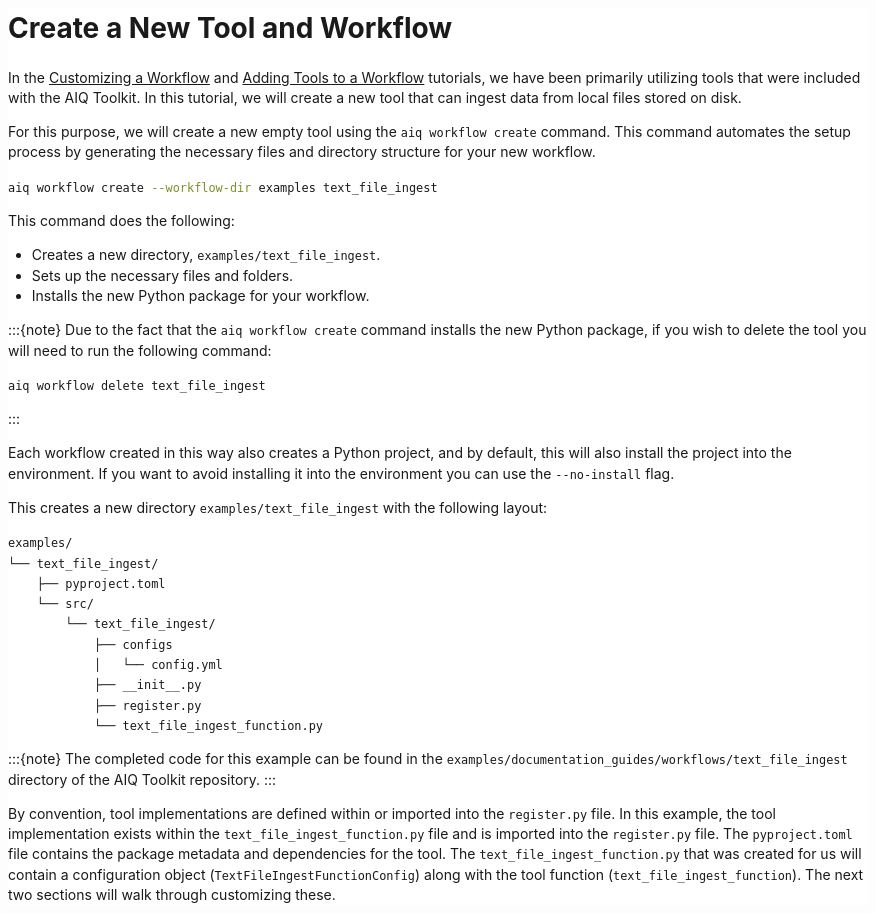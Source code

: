 


# Create a New Tool and Workflow

In the [Customizing a Workflow](./customize-a-workflow.md) and [Adding Tools to a Workflow](./create-a-new-workflow.md) tutorials, we have been primarily utilizing tools that were included with the AIQ Toolkit. In this tutorial, we will create a new tool that can ingest data from local files stored on disk.

For this purpose, we will create a new empty tool using the `aiq workflow create` command. This command automates the setup process by generating the necessary files and directory structure for your new workflow.
```bash
aiq workflow create --workflow-dir examples text_file_ingest
```

This command does the following:
- Creates a new directory, `examples/text_file_ingest`.
- Sets up the necessary files and folders.
- Installs the new Python package for your workflow.

:::{note}
Due to the fact that the `aiq workflow create` command installs the new Python package, if you wish to delete the tool you will need to run the following command:
```bash
aiq workflow delete text_file_ingest
```
:::

Each workflow created in this way also creates a Python project, and by default, this will also install the project into the environment. If you want to avoid installing it into the environment you can use the `--no-install` flag.

This creates a new directory `examples/text_file_ingest` with the following layout:
```
examples/
└── text_file_ingest/
    ├── pyproject.toml
    └── src/
        └── text_file_ingest/
            ├── configs
            │   └── config.yml
            ├── __init__.py
            ├── register.py
            └── text_file_ingest_function.py
```

:::{note}
The completed code for this example can be found in the `examples/documentation_guides/workflows/text_file_ingest` directory of the AIQ Toolkit repository.
:::

By convention, tool implementations are defined within or imported into the `register.py` file. In this example, the tool implementation exists within the `text_file_ingest_function.py` file and is imported into the `register.py` file. The `pyproject.toml` file contains the package metadata and dependencies for the tool. The `text_file_ingest_function.py` that was created for us will contain a configuration object (`TextFileIngestFunctionConfig`) along with the tool function (`text_file_ingest_function`). The next two sections will walk through customizing these.
